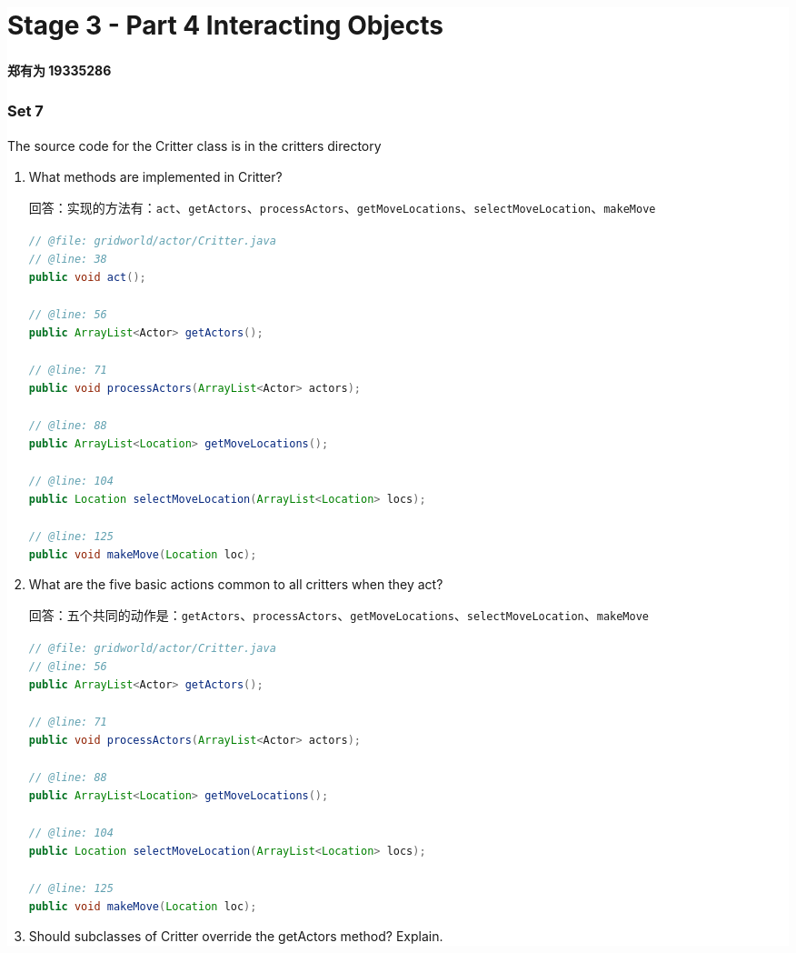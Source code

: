 # Stage 3 - Part 4 Interacting Objects

**郑有为 19335286**

### Set 7

The source code for the Critter class is in the critters directory

1. What methods are implemented in Critter?
   
   回答：实现的方法有：`act`、`getActors`、`processActors`、`getMoveLocations`、`selectMoveLocation`、`makeMove`
   
   ```java
   // @file: gridworld/actor/Critter.java
   // @line: 38
   public void act();
   
   // @line: 56
   public ArrayList<Actor> getActors();
   
   // @line: 71
   public void processActors(ArrayList<Actor> actors);
   
   // @line: 88
   public ArrayList<Location> getMoveLocations();
   
   // @line: 104
   public Location selectMoveLocation(ArrayList<Location> locs);
   
   // @line: 125
   public void makeMove(Location loc);
   ```
2. What are the five basic actions common to all critters when they act?
   
   回答：五个共同的动作是：`getActors`、`processActors`、`getMoveLocations`、`selectMoveLocation`、`makeMove`
   
   ```java
   // @file: gridworld/actor/Critter.java
   // @line: 56
   public ArrayList<Actor> getActors();
   
   // @line: 71
   public void processActors(ArrayList<Actor> actors);
   
   // @line: 88
   public ArrayList<Location> getMoveLocations();
   
   // @line: 104
   public Location selectMoveLocation(ArrayList<Location> locs);
   
   // @line: 125
   public void makeMove(Location loc);
   ```
3. Should subclasses of Critter override the getActors method? Explain.
   
